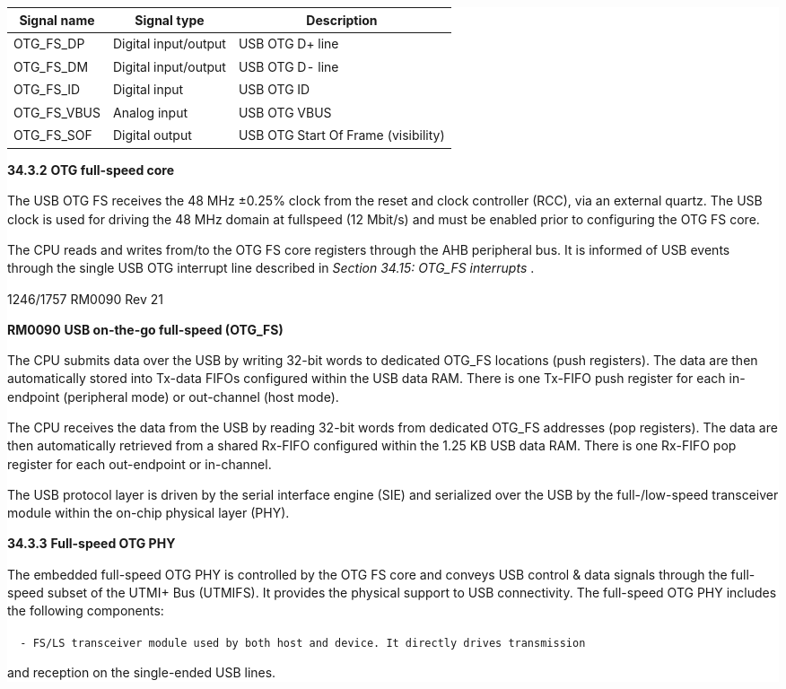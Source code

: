 |Signal name|Signal type|Description|
|---|---|---|
|OTG_FS_DP|Digital input/output|USB OTG D+ line|
|OTG_FS_DM|Digital input/output|USB OTG D- line|
|OTG_FS_ID|Digital input|USB OTG ID|
|OTG_FS_VBUS|Analog input|USB OTG VBUS|
|OTG_FS_SOF|Digital output|USB OTG Start Of Frame (visibility)|



**34.3.2** **OTG full-speed core**


The USB OTG FS receives the 48 MHz ±0.25% clock from the reset and clock controller
(RCC), via an external quartz. The USB clock is used for driving the 48 MHz domain at fullspeed (12 Mbit/s) and must be enabled prior to configuring the OTG FS core.



The CPU reads and writes from/to the OTG FS core registers through the AHB peripheral
bus. It is informed of USB events through the single USB OTG interrupt line described in
_Section 34.15: OTG_FS interrupts_ .


1246/1757 RM0090 Rev 21


**RM0090** **USB on-the-go full-speed (OTG_FS)**


The CPU submits data over the USB by writing 32-bit words to dedicated OTG_FS locations
(push registers). The data are then automatically stored into Tx-data FIFOs configured
within the USB data RAM. There is one Tx-FIFO push register for each in-endpoint
(peripheral mode) or out-channel (host mode).


The CPU receives the data from the USB by reading 32-bit words from dedicated OTG_FS
addresses (pop registers). The data are then automatically retrieved from a shared Rx-FIFO
configured within the 1.25 KB USB data RAM. There is one Rx-FIFO pop register for each
out-endpoint or in-channel.


The USB protocol layer is driven by the serial interface engine (SIE) and serialized over the
USB by the full-/low-speed transceiver module within the on-chip physical layer (PHY).


**34.3.3** **Full-speed OTG PHY**


The embedded full-speed OTG PHY is controlled by the OTG FS core and conveys USB
control & data signals through the full-speed subset of the UTMI+ Bus (UTMIFS). It provides
the physical support to USB connectivity.
The full-speed OTG PHY includes the following components:


      - FS/LS transceiver module used by both host and device. It directly drives transmission
and reception on the single-ended USB lines.

